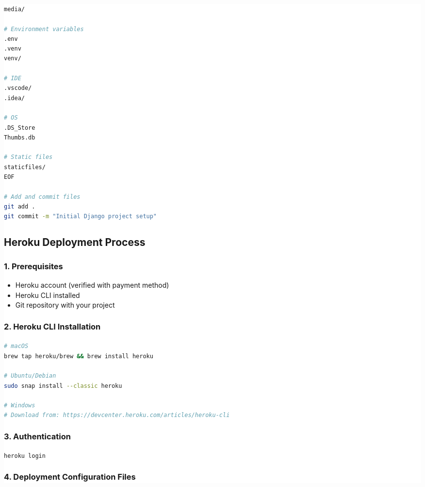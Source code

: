 ```bash
media/

# Environment variables
.env
.venv
venv/

# IDE
.vscode/
.idea/

# OS
.DS_Store
Thumbs.db

# Static files
staticfiles/
EOF

# Add and commit files
git add .
git commit -m "Initial Django project setup"
```

## Heroku Deployment Process

### 1. Prerequisites
- Heroku account (verified with payment method)
- Heroku CLI installed
- Git repository with your project

### 2. Heroku CLI Installation
```bash
# macOS
brew tap heroku/brew && brew install heroku

# Ubuntu/Debian
sudo snap install --classic heroku

# Windows
# Download from: https://devcenter.heroku.com/articles/heroku-cli
```

### 3. Authentication
```bash
heroku login
```

### 4. Deployment Configuration Files
